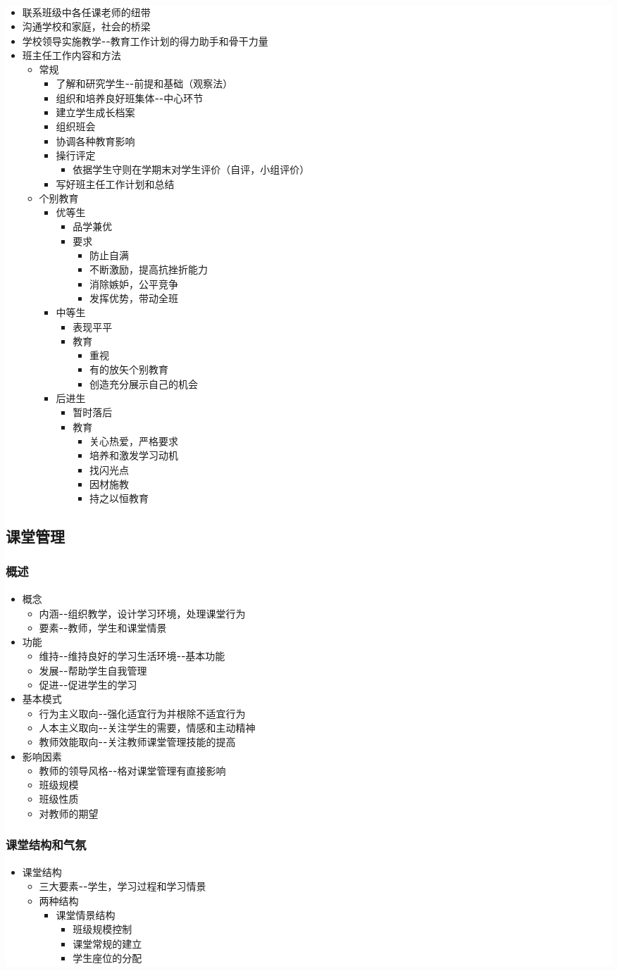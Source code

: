   - 联系班级中各任课老师的纽带
  - 沟通学校和家庭，社会的桥梁
  - 学校领导实施教学--教育工作计划的得力助手和骨干力量
- 班主任工作内容和方法
  - 常规
    - 了解和研究学生--前提和基础（观察法）
    - 组织和培养良好班集体--中心环节
    - 建立学生成长档案
    - 组织班会
    - 协调各种教育影响
    - 操行评定
      - 依据学生守则在学期末对学生评价（自评，小组评价）
    - 写好班主任工作计划和总结
  - 个别教育
    - 优等生
      - 品学兼优
      - 要求
        - 防止自满
        - 不断激励，提高抗挫折能力
        - 消除嫉妒，公平竞争
        - 发挥优势，带动全班
    - 中等生
      - 表现平平
      - 教育
        - 重视
        - 有的放矢个别教育
        - 创造充分展示自己的机会
    - 后进生
      - 暂时落后
      - 教育
        - 关心热爱，严格要求
        - 培养和激发学习动机
        - 找闪光点
        - 因材施教
        - 持之以恒教育
## 课堂管理
### 概述
- 概念
  - 内涵--组织教学，设计学习环境，处理课堂行为
  - 要素--教师，学生和课堂情景
- 功能
  - 维持--维持良好的学习生活环境--基本功能
  - 发展--帮助学生自我管理
  - 促进--促进学生的学习
- 基本模式
  - 行为主义取向--强化适宜行为并根除不适宜行为
  - 人本主义取向--关注学生的需要，情感和主动精神
  - 教师效能取向--关注教师课堂管理技能的提高
- 影响因素
  - 教师的领导风格--格对课堂管理有直接影响
  - 班级规模
  - 班级性质
  - 对教师的期望
### 课堂结构和气氛
- 课堂结构
  - 三大要素--学生，学习过程和学习情景
  - 两种结构
    - 课堂情景结构
      - 班级规模控制
      - 课堂常规的建立
      - 学生座位的分配